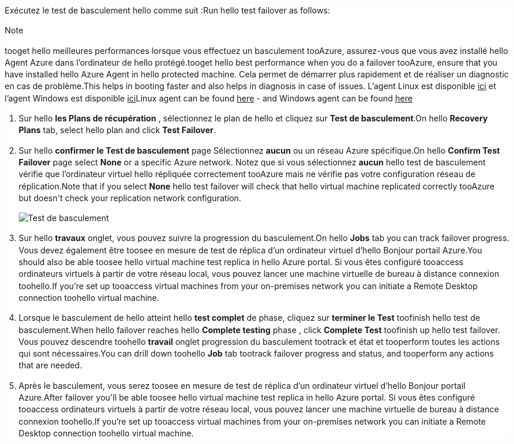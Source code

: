 <span data-ttu-id="464e2-301">Exécutez le test de basculement hello comme suit :</span><span class="sxs-lookup"><span data-stu-id="464e2-301">Run hello test failover as follows:</span></span>

> [!NOTE]
> <span data-ttu-id="464e2-302">tooget hello meilleures performances lorsque vous effectuez un basculement tooAzure, assurez-vous que vous avez installé hello Agent Azure dans l’ordinateur de hello protégé.</span><span class="sxs-lookup"><span data-stu-id="464e2-302">tooget hello best performance when you do a failover tooAzure, ensure that you have installed hello Azure Agent in hello protected machine.</span></span> <span data-ttu-id="464e2-303">Cela permet de démarrer plus rapidement et de réaliser un diagnostic en cas de problème.</span><span class="sxs-lookup"><span data-stu-id="464e2-303">This helps in booting faster and also helps in diagnosis in case of issues.</span></span> <span data-ttu-id="464e2-304">L’agent Linux est disponible [ici](https://github.com/Azure/WALinuxAgent) et l’agent Windows est disponible [ici](http://go.microsoft.com/fwlink/?LinkID=394789)</span><span class="sxs-lookup"><span data-stu-id="464e2-304">Linux agent can be found [here](https://github.com/Azure/WALinuxAgent) - and Windows agent can be found [here](http://go.microsoft.com/fwlink/?LinkID=394789)</span></span>
>
>

1. <span data-ttu-id="464e2-305">Sur hello **les Plans de récupération** , sélectionnez le plan de hello et cliquez sur **Test de basculement**.</span><span class="sxs-lookup"><span data-stu-id="464e2-305">On hello **Recovery Plans** tab, select hello plan and click **Test Failover**.</span></span>
2. <span data-ttu-id="464e2-306">Sur hello **confirmer le Test de basculement** page Sélectionnez **aucun** ou un réseau Azure spécifique.</span><span class="sxs-lookup"><span data-stu-id="464e2-306">On hello **Confirm Test Failover** page select **None** or a specific Azure network.</span></span>  <span data-ttu-id="464e2-307">Notez que si vous sélectionnez **aucun** hello test de basculement vérifie que l’ordinateur virtuel hello répliquée correctement tooAzure mais ne vérifie pas votre configuration réseau de réplication.</span><span class="sxs-lookup"><span data-stu-id="464e2-307">Note that if you select **None** hello test failover will check that hello virtual machine replicated correctly tooAzure but doesn't check your replication network configuration.</span></span>

    ![Test de basculement](./media/site-recovery-hyper-v-site-to-azure-classic/test-nonetwork.png)
3. <span data-ttu-id="464e2-309">Sur hello **travaux** onglet, vous pouvez suivre la progression du basculement.</span><span class="sxs-lookup"><span data-stu-id="464e2-309">On hello **Jobs** tab you can track failover progress.</span></span> <span data-ttu-id="464e2-310">Vous devez également être toosee en mesure de test de réplica d’un ordinateur virtuel d’hello Bonjour portail Azure.</span><span class="sxs-lookup"><span data-stu-id="464e2-310">You should also be able toosee hello virtual machine test replica in hello Azure portal.</span></span> <span data-ttu-id="464e2-311">Si vous êtes configuré tooaccess ordinateurs virtuels à partir de votre réseau local, vous pouvez lancer une machine virtuelle de bureau à distance connexion toohello.</span><span class="sxs-lookup"><span data-stu-id="464e2-311">If you’re set up tooaccess virtual machines from your on-premises network you can initiate a Remote Desktop connection toohello virtual machine.</span></span>
4. <span data-ttu-id="464e2-312">Lorsque le basculement de hello atteint hello **test complet** de phase, cliquez sur **terminer le Test** toofinish hello test de basculement.</span><span class="sxs-lookup"><span data-stu-id="464e2-312">When hello failover reaches hello **Complete testing** phase , click **Complete Test** toofinish up hello test failover.</span></span> <span data-ttu-id="464e2-313">Vous pouvez descendre toohello **travail** onglet progression du basculement tootrack et état et tooperform toutes les actions qui sont nécessaires.</span><span class="sxs-lookup"><span data-stu-id="464e2-313">You can drill down toohello **Job** tab tootrack failover progress and status, and tooperform any actions that are needed.</span></span>
5. <span data-ttu-id="464e2-314">Après le basculement, vous serez toosee en mesure de test de réplica d’un ordinateur virtuel d’hello Bonjour portail Azure.</span><span class="sxs-lookup"><span data-stu-id="464e2-314">After  failover you'll be able toosee hello virtual machine test replica in hello Azure portal.</span></span> <span data-ttu-id="464e2-315">Si vous êtes configuré tooaccess ordinateurs virtuels à partir de votre réseau local, vous pouvez lancer une machine virtuelle de bureau à distance connexion toohello.</span><span class="sxs-lookup"><span data-stu-id="464e2-315">If you’re set up tooaccess virtual machines from your on-premises network you can initiate a Remote Desktop connection toohello virtual machine.</span></span>
